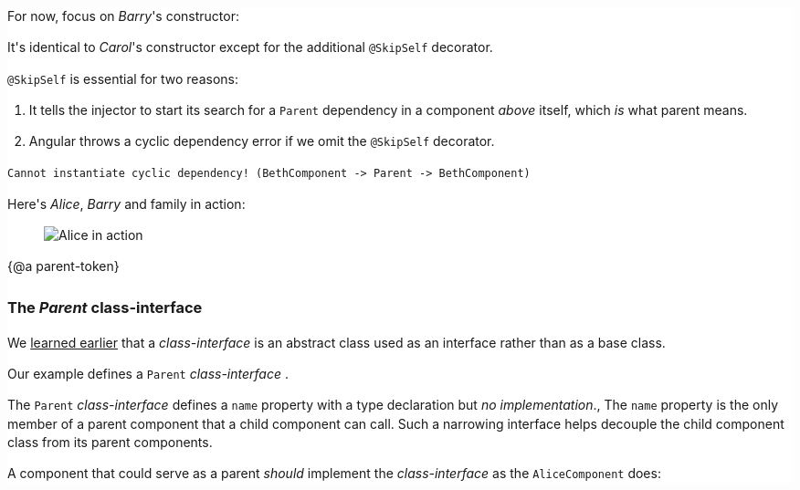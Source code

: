 For now, focus on *Barry*'s constructor:

<code-tabs>

  <code-pane title="Barry's constructor" path="cb-dependency-injection/src/app/parent-finder.component.ts" region="barry-ctor">

  </code-pane>

  <code-pane title="Carol's constructor" path="cb-dependency-injection/src/app/parent-finder.component.ts" region="carol-ctor">

  </code-pane>

</code-tabs>

It's identical to *Carol*'s constructor except for the additional `@SkipSelf` decorator.

`@SkipSelf` is essential for two reasons:

1. It tells the injector to start its search for a `Parent` dependency in a component *above* itself,
which *is* what parent means.

2. Angular throws a cyclic dependency error if we omit the `@SkipSelf` decorator.

  `Cannot instantiate cyclic dependency! (BethComponent -> Parent -> BethComponent)`

Here's *Alice*, *Barry* and family in action:


<figure class='image-display'>
  <img src="assets/images/cookbooks/dependency-injection/alice.png" alt="Alice in action">  </img>
</figure>



{@a parent-token}
### The *Parent* class-interface
We [learned earlier](guide/cb-dependency-injection#class-interface) that a *class-interface* is an abstract class used as an interface rather than as a base class.

Our example defines a `Parent` *class-interface* .

<code-example path="cb-dependency-injection/src/app/parent-finder.component.ts" region="parent" linenums="false">

</code-example>

The `Parent` *class-interface* defines a `name` property with a type declaration but *no implementation*.,
The `name` property is the only member of a parent component that a child component can call.
Such a narrowing interface helps decouple the child component class from its parent components.

A component that could serve as a parent *should* implement the *class-interface* as the `AliceComponent` does:

<code-example path="cb-dependency-injection/src/app/parent-finder.component.ts" region="alice-class-signature" linenums="false">

</code-example>
